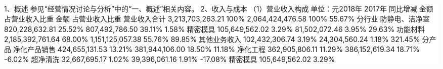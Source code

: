 1、概述
参见“经营情况讨论与分析”中的“一、概述”相关内容。
2、收入与成本
（1）营业收入构成
单位：元2018年
2017年
同比增减
金额
占营业收入比重
金额
占营业收入比重
营业收入合计
3,213,703,263.21
100%
2,064,424,476.58
100%
55.67%
分行业
防静电、洁净室
820,228,632.81
25.52%
807,492,786.50
39.11%
1.58%
精密模具
105,649,562.02
3.29%
81,502,072.46
3.95%
29.63%
功能材料
2,185,392,761.64
68.00%
1,151,125,057.38
55.76%
89.85%
其他业务收入
102,432,306.74
3.19%
24,304,560.24
1.18%
321.45%
分产品
净化产品销售
424,655,131.53
13.21%
381,944,106.00
18.50%
11.18%
净化工程
362,905,806.11
11.29%
386,152,619.34
18.71%
-6.02%
超净清洗
32,667,695.17
1.02%
39,396,061.16
1.91%
-17.08%
精密模具
105,649,562.02
3.29%